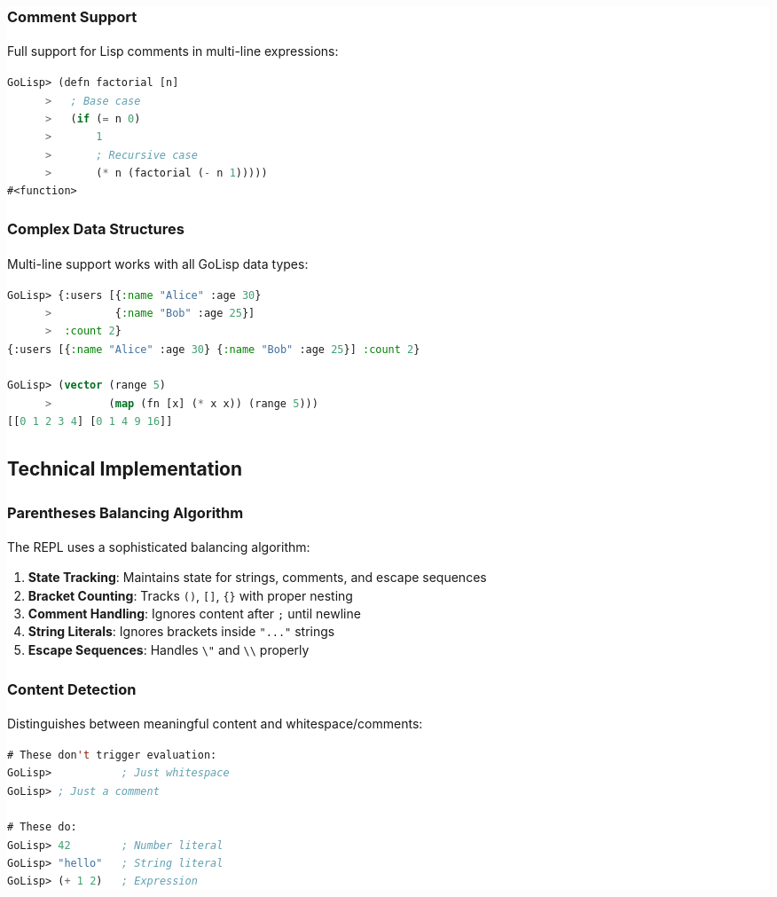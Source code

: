 ### Comment Support

Full support for Lisp comments in multi-line expressions:

```lisp
GoLisp> (defn factorial [n]
      >   ; Base case
      >   (if (= n 0)
      >       1
      >       ; Recursive case  
      >       (* n (factorial (- n 1)))))
#<function>
```

### Complex Data Structures

Multi-line support works with all GoLisp data types:

```lisp
GoLisp> {:users [{:name "Alice" :age 30}
      >          {:name "Bob" :age 25}]
      >  :count 2}
{:users [{:name "Alice" :age 30} {:name "Bob" :age 25}] :count 2}

GoLisp> (vector (range 5)
      >         (map (fn [x] (* x x)) (range 5)))
[[0 1 2 3 4] [0 1 4 9 16]]
```

## Technical Implementation

### Parentheses Balancing Algorithm

The REPL uses a sophisticated balancing algorithm:

1. **State Tracking**: Maintains state for strings, comments, and escape sequences
2. **Bracket Counting**: Tracks `()`, `[]`, `{}` with proper nesting
3. **Comment Handling**: Ignores content after `;` until newline
4. **String Literals**: Ignores brackets inside `"..."` strings
5. **Escape Sequences**: Handles `\"` and `\\` properly

### Content Detection

Distinguishes between meaningful content and whitespace/comments:

```lisp
# These don't trigger evaluation:
GoLisp>           ; Just whitespace
GoLisp> ; Just a comment

# These do:
GoLisp> 42        ; Number literal
GoLisp> "hello"   ; String literal
GoLisp> (+ 1 2)   ; Expression
```
